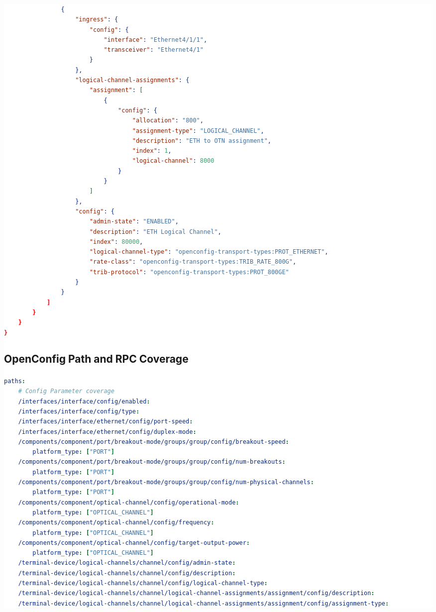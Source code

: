 ```json
                {
                    "ingress": {
                        "config": {
                            "interface": "Ethernet4/1/1",
                            "transceiver": "Ethernet4/1"
                        }
                    },
                    "logical-channel-assignments": {
                        "assignment": [
                            {
                                "config": {
                                    "allocation": "800",
                                    "assignment-type": "LOGICAL_CHANNEL",
                                    "description": "ETH to OTN assignment",
                                    "index": 1,
                                    "logical-channel": 8000
                                }
                            }
                        ]
                    },
                    "config": {
                        "admin-state": "ENABLED",
                        "description": "ETH Logical Channel",
                        "index": 80000,
                        "logical-channel-type": "openconfig-transport-types:PROT_ETHERNET",
                        "rate-class": "openconfig-transport-types:TRIB_RATE_800G",
                        "trib-protocol": "openconfig-transport-types:PROT_800GE"
                    }
                }
            ]
        }
    }
}
```

## OpenConfig Path and RPC Coverage

```yaml
paths:
    # Config Parameter coverage
    /interfaces/interface/config/enabled:
    /interfaces/interface/config/type:
    /interfaces/interface/ethernet/config/port-speed:
    /interfaces/interface/ethernet/config/duplex-mode:
    /components/component/port/breakout-mode/groups/group/config/breakout-speed:
        platform_type: ["PORT"]
    /components/component/port/breakout-mode/groups/group/config/num-breakouts:
        platform_type: ["PORT"]
    /components/component/port/breakout-mode/groups/group/config/num-physical-channels:
        platform_type: ["PORT"]
    /components/component/optical-channel/config/operational-mode:
        platform_type: ["OPTICAL_CHANNEL"]
    /components/component/optical-channel/config/frequency:
        platform_type: ["OPTICAL_CHANNEL"]
    /components/component/optical-channel/config/target-output-power:
        platform_type: ["OPTICAL_CHANNEL"]
    /terminal-device/logical-channels/channel/config/admin-state:
    /terminal-device/logical-channels/channel/config/description:
    /terminal-device/logical-channels/channel/config/logical-channel-type:
    /terminal-device/logical-channels/channel/logical-channel-assignments/assignment/config/description:
    /terminal-device/logical-channels/channel/logical-channel-assignments/assignment/config/assignment-type:
```